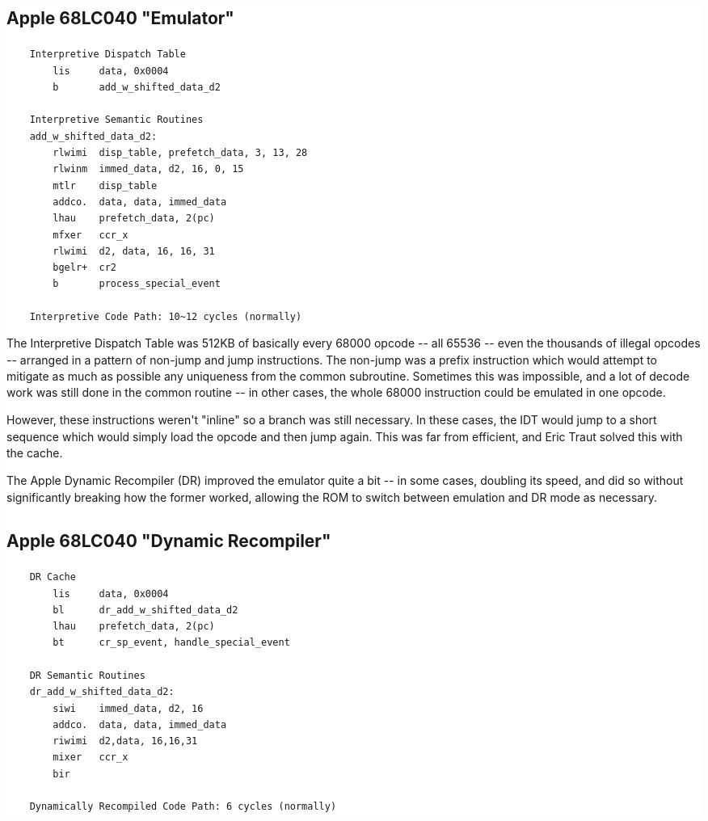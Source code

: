 ## Apple 68LC040 "Emulator"
```
    Interpretive Dispatch Table
        lis     data, 0x0004
        b       add_w_shifted_data_d2
    
    Interpretive Semantic Routines
    add_w_shifted_data_d2:
        rlwimi  disp_table, prefetch_data, 3, 13, 28
        rlwinm  immed_data, d2, 16, 0, 15
        mtlr    disp_table
        addco.  data, data, immed_data
        lhau    prefetch_data, 2(pc)
        mfxer   ccr_x
        rlwimi  d2, data, 16, 16, 31
        bgelr+  cr2
        b       process_special_event

    Interpretive Code Path: 10~12 cycles (normally)
```

The Interpretive Dispatch Table was 512KB of basically every 68000 opcode -- all 65536 -- even the thousands of illegal opcodes -- arranged in a pattern of non-jump and jump instructions. The non-jump was a prefix instruction which would attempt to mitigate as much as possible any uniqueness from the common subroutine. Sometimes this was impossible, and a lot of decode work was still done in the common routine -- in other cases, the whole 68000 instruction could be emulated in one opcode.

However, these instructions weren't "inline" so a branch was still necessary. In these cases, the IDT would jump to a short sequence which would simply load the opcode and then jump again. This was far from efficient, and Eric Traut solved this with the cache.

The Apple Dynamic Recompiler (DR) improved the emulator quite a bit -- in some cases, doubling its speed, and did so without significantly breaking how the former worked, allowing the ROM to switch between emulation and DR mode as necessary. 

## Apple 68LC040 "Dynamic Recompiler"
```
    DR Cache
        lis     data, 0x0004
        bl      dr_add_w_shifted_data_d2
        lhau    prefetch_data, 2(pc)
        bt      cr_sp_event, handle_special_event 
                        
    DR Semantic Routines
    dr_add_w_shifted_data_d2:
        siwi    immed_data, d2, 16
        addco.  data, data, immed_data
        riwimi  d2,data, 16,16,31
        mixer   ccr_x
        bir

    Dynamically Recompiled Code Path: 6 cycles (normally)
```
